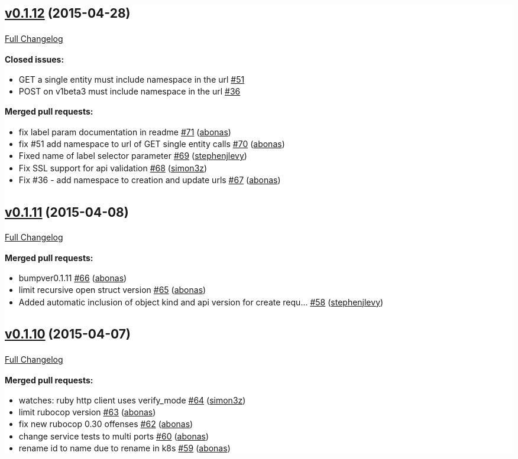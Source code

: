 ## [v0.1.12](https://github.com/abonas/kubeclient/tree/v0.1.12) (2015-04-28)
[Full Changelog](https://github.com/abonas/kubeclient/compare/v0.1.11...v0.1.12)

**Closed issues:**

- GET a single entity must include namespace in the url [\#51](https://github.com/abonas/kubeclient/issues/51)
- POST on v1beta3 must include namespace in the url [\#36](https://github.com/abonas/kubeclient/issues/36)

**Merged pull requests:**

- fix label param documentation in readme [\#71](https://github.com/abonas/kubeclient/pull/71) ([abonas](https://github.com/abonas))
- fix \#51 add namespace to url of GET single entity calls [\#70](https://github.com/abonas/kubeclient/pull/70) ([abonas](https://github.com/abonas))
- Fixed name of label selector parameter [\#69](https://github.com/abonas/kubeclient/pull/69) ([stephenjlevy](https://github.com/stephenjlevy))
- Fix SSL support for api validation [\#68](https://github.com/abonas/kubeclient/pull/68) ([simon3z](https://github.com/simon3z))
- Fix \#36 - add namespace to creation and update urls [\#67](https://github.com/abonas/kubeclient/pull/67) ([abonas](https://github.com/abonas))

## [v0.1.11](https://github.com/abonas/kubeclient/tree/v0.1.11) (2015-04-08)
[Full Changelog](https://github.com/abonas/kubeclient/compare/v0.1.10...v0.1.11)

**Merged pull requests:**

- bumpver0.1.11 [\#66](https://github.com/abonas/kubeclient/pull/66) ([abonas](https://github.com/abonas))
- limit recursive open struct version [\#65](https://github.com/abonas/kubeclient/pull/65) ([abonas](https://github.com/abonas))
- Added automatic inclusion of object kind and api version for create requ... [\#58](https://github.com/abonas/kubeclient/pull/58) ([stephenjlevy](https://github.com/stephenjlevy))

## [v0.1.10](https://github.com/abonas/kubeclient/tree/v0.1.10) (2015-04-07)
[Full Changelog](https://github.com/abonas/kubeclient/compare/v0.1.9...v0.1.10)

**Merged pull requests:**

- watches: ruby http client uses verify\_mode [\#64](https://github.com/abonas/kubeclient/pull/64) ([simon3z](https://github.com/simon3z))
- limit rubocop version [\#63](https://github.com/abonas/kubeclient/pull/63) ([abonas](https://github.com/abonas))
- fix new rubocop 0.30 offenses [\#62](https://github.com/abonas/kubeclient/pull/62) ([abonas](https://github.com/abonas))
- change service tests to multi ports [\#60](https://github.com/abonas/kubeclient/pull/60) ([abonas](https://github.com/abonas))
- rename id to name due to rename in k8s [\#59](https://github.com/abonas/kubeclient/pull/59) ([abonas](https://github.com/abonas))
